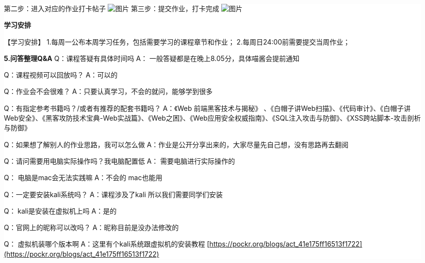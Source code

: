 
第二步：进入对应的作业打卡帖子
![图片](https://uploader.shimo.im/f/LXMg6pxBl6MnkOwJ!thumbnail)
第三步：提交作业，打卡完成
![图片](https://uploader.shimo.im/f/wWxVmJTETdMZauNC!thumbnail)

**学习安排**

【学习安排】
1.每周一公布本周学习任务，包括需要学习的课程章节和作业；
2.每周日24:00前需要提交当周作业；

**5.问答整理Q&A**
Q：课程答疑有具体时间吗
A： 一般答疑都是在晚上8.05分，具体喵酱会提前通知

Q：课程视频可以回放吗？
A：可以的

Q：作业会不会很难？
A：只要认真学习，不会的就问，能够学到很多

Q：有指定参考书籍吗？/或者有推荐的配套书籍吗？
A：《Web 前端黑客技术与揭秘》 、《白帽子讲Web扫描》、《代码审计》、《白帽子讲Web安全》、《黑客攻防技术宝典-Web实战篇》、《Web之困》、《Web应用安全权威指南》、《SQL注入攻击与防御》、《XSS跨站脚本-攻击剖析与防御》

Q：如果想了解别人的作业思路，我可以怎么做
A：作业是公开分享出来的，大家尽量先自己想，没有思路再去翻阅


Q：请问需要用电脑实际操作吗？我电脑配置低
A： 需要电脑进行实际操作的

Q： 电脑是mac会无法实践嘛
A：不会的 mac也能用

Q：一定要安装kali系统吗？
A：课程涉及了kali  所以我们需要同学们安装

Q： kali是安装在虚拟机上吗
A：是的

Q：官网上的昵称可以改吗？
A：昵称目前是没办法修改的

Q： 虚拟机装哪个版本啊
A：这里有个kali系统跟虚拟机的安装教程 
[https://pockr.org/blogs/act_41e175ff16513f1722](https://pockr.org/blogs/act_41e175ff16513f1722)














